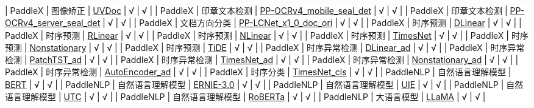 | PaddleX | 图像矫正 | [UVDoc](https://github.com/PaddlePaddle/PaddleX/blob/release/3.0-beta2/paddlex/configs/image_unwarping/UVDoc.yaml) | √ | √ |
| PaddleX | 印章文本检测 | [PP-OCRv4_mobile_seal_det](https://github.com/PaddlePaddle/PaddleX/blob/release/3.0-beta2/paddlex/configs/text_detection_seal/PP-OCRv4_mobile_seal_det.yaml) | √ | √ |
| PaddleX | 印章文本检测 | [PP-OCRv4_server_seal_det](https://github.com/PaddlePaddle/PaddleX/blob/release/3.0-beta2/paddlex/configs/text_detection_seal/PP-OCRv4_server_seal_det.yaml) | √ | √ |
| PaddleX | 文档方向分类 | [PP-LCNet_x1_0_doc_ori](https://github.com/PaddlePaddle/PaddleX/blob/release/3.0-beta2/paddlex/configs/doc_text_orientation/PP-LCNet_x1_0_doc_ori.yaml) | √ | √ |
| PaddleX | 时序预测 | [DLinear](https://github.com/PaddlePaddle/PaddleX/blob/develop/paddlex/configs/ts_forecast/DLinear.yaml) | √ | √ |
| PaddleX | 时序预测 | [RLinear](https://github.com/PaddlePaddle/PaddleX/blob/develop/paddlex/configs/ts_forecast/RLinear.yaml) | √ | √ |
| PaddleX | 时序预测 | [NLinear](https://github.com/PaddlePaddle/PaddleX/blob/develop/paddlex/configs/ts_forecast/NLinear.yaml) | √ | √ |
| PaddleX | 时序预测 | [TimesNet](https://github.com/PaddlePaddle/PaddleX/blob/develop/paddlex/configs/ts_forecast/TimesNet.yaml) | √ | √ |
| PaddleX | 时序预测 | [Nonstationary](https://github.com/PaddlePaddle/PaddleX/blob/develop/paddlex/configs/ts_forecast/Nonstationary.yaml) | √ | √ |
| PaddleX | 时序预测 | [TiDE](https://github.com/PaddlePaddle/PaddleX/blob/develop/paddlex/configs/ts_forecast/TiDE.yaml) | √ | √ |
| PaddleX | 时序异常检测 | [DLinear_ad](https://github.com/PaddlePaddle/PaddleX/blob/develop/paddlex/configs/ts_anomaly_detection/DLinear_ad.yaml) | √ | √ |
| PaddleX | 时序异常检测 | [PatchTST_ad](https://github.com/PaddlePaddle/PaddleX/blob/develop/paddlex/configs/ts_anomaly_detection/PatchTST_ad.yaml) | √ | √ |
| PaddleX | 时序异常检测 | [TimesNet_ad](https://github.com/PaddlePaddle/PaddleX/blob/develop/paddlex/configs/ts_anomaly_detection/TimesNet_ad.yaml) | √ | √ |
| PaddleX | 时序异常检测 | [Nonstationary_ad](https://github.com/PaddlePaddle/PaddleX/blob/develop/paddlex/configs/ts_anomaly_detection/Nonstationary_ad.yaml) | √ | √ |
| PaddleX | 时序异常检测 | [AutoEncoder_ad](https://github.com/PaddlePaddle/PaddleX/blob/develop/paddlex/configs/ts_anomaly_detection/AutoEncoder_ad.yaml) | √ | √ |
| PaddleX | 时序分类 | [TimesNet_cls](https://github.com/PaddlePaddle/PaddleX/blob/develop/paddlex/configs/ts_classification/TimesNet_cls.yaml) | √ | √ |
| PaddleNLP | 自然语言理解模型 | [BERT](https://github.com/PaddlePaddle/PaddleNLP/tree/develop/legacy/model_zoo/bert) | √ | √ |
| PaddleNLP | 自然语言理解模型 | [ERNIE-3.0](https://github.com/PaddlePaddle/PaddleNLP/tree/develop/legacy/model_zoo/ernie-3.0) | √ | √ |
| PaddleNLP | 自然语言理解模型 | [UIE](https://github.com/PaddlePaddle/PaddleNLP/tree/develop/legacy/model_zoo/uie) | √ | √ |
| PaddleNLP | 自然语言理解模型 | [UTC](https://github.com/PaddlePaddle/PaddleNLP/tree/release/2.8/applications/zero_shot_text_classification) | √ | √ |
| PaddleNLP | 自然语言理解模型 | [RoBERTa](https://github.com/PaddlePaddle/PaddleNLP/tree/develop/legacy/model_zoo/roberta) | √ | √ |
| PaddleNLP | 大语言模型 | [LLaMA](https://github.com/PaddlePaddle/PaddleNLP/tree/develop/llm/npu/llama) | √ | √ |

